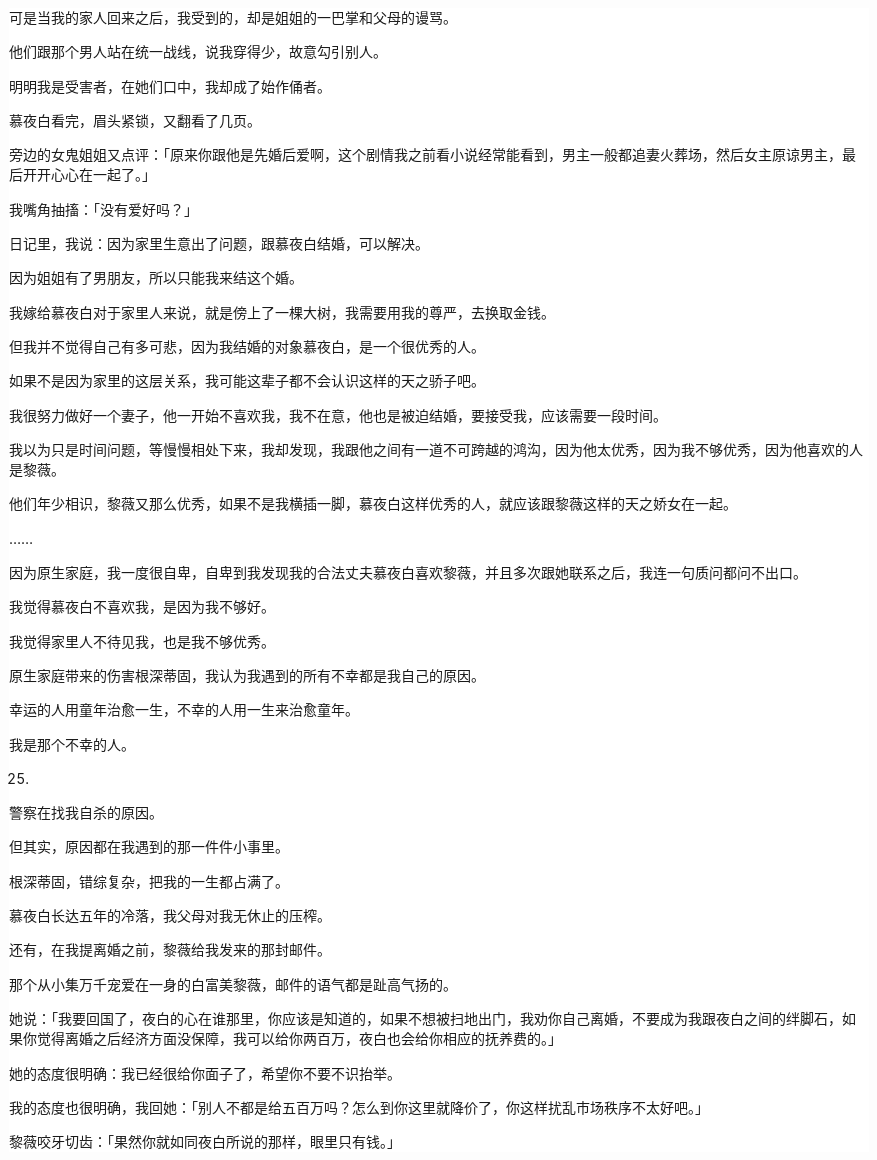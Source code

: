 可是当我的家人回来之后，我受到的，却是姐姐的一巴掌和父母的谩骂。

他们跟那个男人站在统一战线，说我穿得少，故意勾引别人。

明明我是受害者，在她们口中，我却成了始作俑者。

慕夜白看完，眉头紧锁，又翻看了几页。

旁边的女鬼姐姐又点评：「原来你跟他是先婚后爱啊，这个剧情我之前看小说经常能看到，男主一般都追妻火葬场，然后女主原谅男主，最后开开心心在一起了。」

我嘴角抽搐：「没有爱好吗？」

日记里，我说：因为家里生意出了问题，跟慕夜白结婚，可以解决。

因为姐姐有了男朋友，所以只能我来结这个婚。

我嫁给慕夜白对于家里人来说，就是傍上了一棵大树，我需要用我的尊严，去换取金钱。

但我并不觉得自己有多可悲，因为我结婚的对象慕夜白，是一个很优秀的人。

如果不是因为家里的这层关系，我可能这辈子都不会认识这样的天之骄子吧。

我很努力做好一个妻子，他一开始不喜欢我，我不在意，他也是被迫结婚，要接受我，应该需要一段时间。

我以为只是时间问题，等慢慢相处下来，我却发现，我跟他之间有一道不可跨越的鸿沟，因为他太优秀，因为我不够优秀，因为他喜欢的人是黎薇。

他们年少相识，黎薇又那么优秀，如果不是我横插一脚，慕夜白这样优秀的人，就应该跟黎薇这样的天之娇女在一起。

……

因为原生家庭，我一度很自卑，自卑到我发现我的合法丈夫慕夜白喜欢黎薇，并且多次跟她联系之后，我连一句质问都问不出口。

我觉得慕夜白不喜欢我，是因为我不够好。

我觉得家里人不待见我，也是我不够优秀。

原生家庭带来的伤害根深蒂固，我认为我遇到的所有不幸都是我自己的原因。

幸运的人用童年治愈一生，不幸的人用一生来治愈童年。

我是那个不幸的人。

25.

警察在找我自杀的原因。

但其实，原因都在我遇到的那一件件小事里。

根深蒂固，错综复杂，把我的一生都占满了。

慕夜白长达五年的冷落，我父母对我无休止的压榨。

还有，在我提离婚之前，黎薇给我发来的那封邮件。

那个从小集万千宠爱在一身的白富美黎薇，邮件的语气都是趾高气扬的。

她说：「我要回国了，夜白的心在谁那里，你应该是知道的，如果不想被扫地出门，我劝你自己离婚，不要成为我跟夜白之间的绊脚石，如果你觉得离婚之后经济方面没保障，我可以给你两百万，夜白也会给你相应的抚养费的。」

她的态度很明确：我已经很给你面子了，希望你不要不识抬举。

我的态度也很明确，我回她：「别人不都是给五百万吗？怎么到你这里就降价了，你这样扰乱市场秩序不太好吧。」

黎薇咬牙切齿：「果然你就如同夜白所说的那样，眼里只有钱。」
